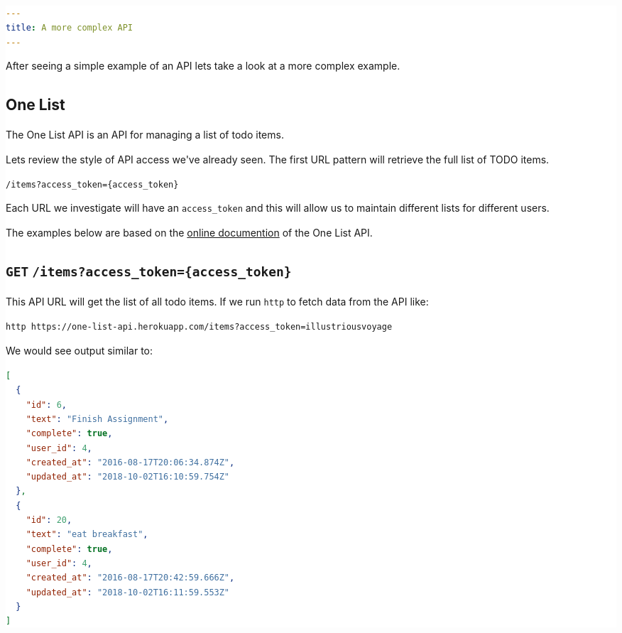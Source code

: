 ```yaml
---
title: A more complex API
---
```


After seeing a simple example of an API lets take a look at a more complex
example.

## One List

The One List API is an API for managing a list of todo items.

Lets review the style of API access we've already seen. The first URL pattern
will retrieve the full list of TODO items.

`/items?access_token={access_token}`

Each URL we investigate will have an `access_token` and this will allow us to
maintain different lists for different users.

The examples below are based on the
[online documention](https://one-list-api.herokuapp.com/) of the One List API.

## `GET` `/items?access_token={access_token}`

This API URL will get the list of all todo items. If we run `http` to fetch data
from the API like:

```shell
http https://one-list-api.herokuapp.com/items?access_token=illustriousvoyage
```

We would see output similar to:

```json
[
  {
    "id": 6,
    "text": "Finish Assignment",
    "complete": true,
    "user_id": 4,
    "created_at": "2016-08-17T20:06:34.874Z",
    "updated_at": "2018-10-02T16:10:59.754Z"
  },
  {
    "id": 20,
    "text": "eat breakfast",
    "complete": true,
    "user_id": 4,
    "created_at": "2016-08-17T20:42:59.666Z",
    "updated_at": "2018-10-02T16:11:59.553Z"
  }
]
```
